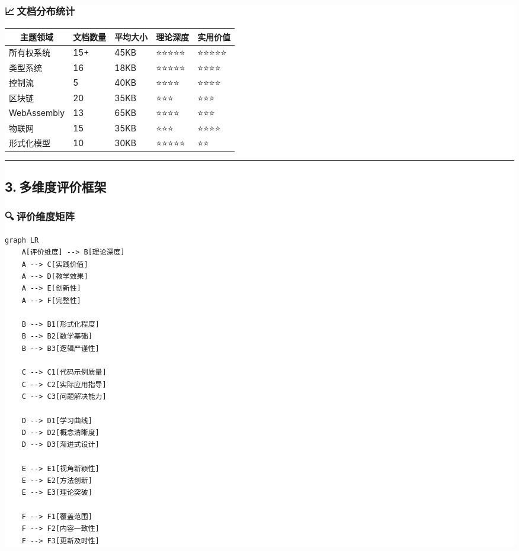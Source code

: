 ### 📈 文档分布统计

| 主题领域 | 文档数量 | 平均大小 | 理论深度 | 实用价值 |
|---------|---------|---------|---------|---------|
| 所有权系统 | 15+ | 45KB | ⭐⭐⭐⭐⭐ | ⭐⭐⭐⭐⭐ |
| 类型系统 | 16 | 18KB | ⭐⭐⭐⭐⭐ | ⭐⭐⭐⭐ |
| 控制流 | 5 | 40KB | ⭐⭐⭐⭐ | ⭐⭐⭐⭐ |
| 区块链 | 20 | 35KB | ⭐⭐⭐ | ⭐⭐⭐ |
| WebAssembly | 13 | 65KB | ⭐⭐⭐⭐ | ⭐⭐⭐ |
| 物联网 | 15 | 35KB | ⭐⭐⭐ | ⭐⭐⭐⭐ |
| 形式化模型 | 10 | 30KB | ⭐⭐⭐⭐⭐ | ⭐⭐ |

---

## 3. 多维度评价框架

### 🔍 评价维度矩阵

```mermaid
graph LR
    A[评价维度] --> B[理论深度]
    A --> C[实践价值]
    A --> D[教学效果]
    A --> E[创新性]
    A --> F[完整性]
    
    B --> B1[形式化程度]
    B --> B2[数学基础]
    B --> B3[逻辑严谨性]
    
    C --> C1[代码示例质量]
    C --> C2[实际应用指导]
    C --> C3[问题解决能力]
    
    D --> D1[学习曲线]
    D --> D2[概念清晰度]
    D --> D3[渐进式设计]
    
    E --> E1[视角新颖性]
    E --> E2[方法创新]
    E --> E3[理论突破]
    
    F --> F1[覆盖范围]
    F --> F2[内容一致性]
    F --> F3[更新及时性]
```
